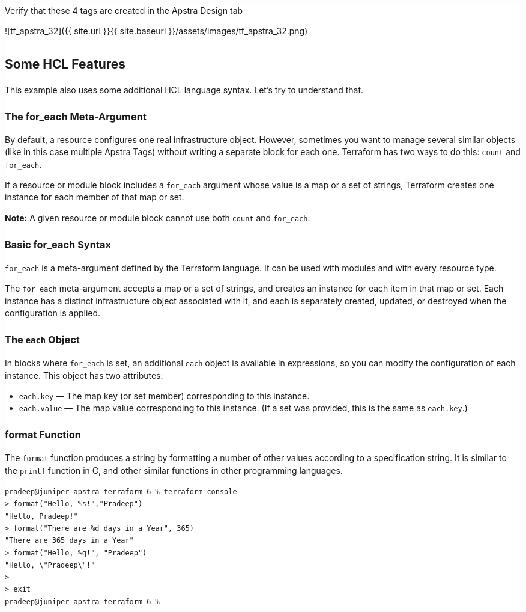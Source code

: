 Verify that these 4 tags are created in the Apstra Design tab 

![tf_apstra_32]({{ site.url }}{{ site.baseurl }}/assets/images/tf_apstra_32.png)



## Some HCL Features

This example also uses some additional HCL language syntax. Let’s try to understand that.

### The for_each Meta-Argument

By default, a resource configures one real infrastructure object. However, sometimes you want to manage several similar objects (like in this case multiple Apstra Tags) without writing a separate block for each one. Terraform has two ways to do this: [`count`](https://developer.hashicorp.com/terraform/language/meta-arguments/count) and `for_each`.

If a resource or module block includes a `for_each` argument whose value is a map or a set of strings, Terraform creates one instance for each member of that map or set.

**Note:** A given resource or module block cannot use both `count` and `for_each`.

### Basic for_each Syntax

`for_each` is a meta-argument defined by the Terraform language. It can be used with modules and with every resource type.

The `for_each` meta-argument accepts a map or a set of strings, and creates an instance for each item in that map or set. Each instance has a distinct infrastructure object associated with it, and each is separately created, updated, or destroyed when the configuration is applied.

### The `each` Object

In blocks where `for_each` is set, an additional `each` object is available in expressions, so you can modify the configuration of each instance. This object has two attributes:

- [`each.key`](https://developer.hashicorp.com/terraform/language/meta-arguments/for_each#each-key) — The map key (or set member) corresponding to this instance.
- [`each.value`](https://developer.hashicorp.com/terraform/language/meta-arguments/for_each#each-value) — The map value corresponding to this instance. (If a set was provided, this is the same as `each.key`.)

### format Function

The `format` function produces a string by formatting a number of other values according to a specification string. It is similar to the `printf` function in C, and other similar functions in other programming languages.

```
pradeep@juniper apstra-terraform-6 % terraform console
> format("Hello, %s!","Pradeep")
"Hello, Pradeep!"
> format("There are %d days in a Year", 365)
"There are 365 days in a Year"
> format("Hello, %q!", "Pradeep")
"Hello, \"Pradeep\"!"
>  
> exit
pradeep@juniper apstra-terraform-6 % 
```
